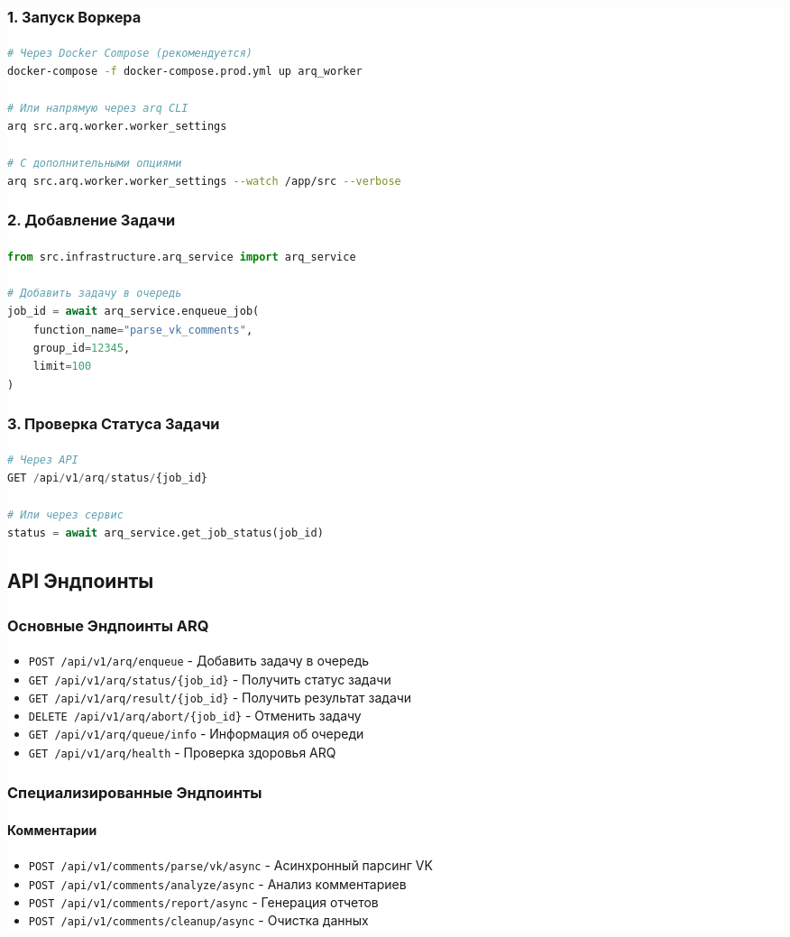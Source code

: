 ### 1. Запуск Воркера

```bash
# Через Docker Compose (рекомендуется)
docker-compose -f docker-compose.prod.yml up arq_worker

# Или напрямую через arq CLI
arq src.arq.worker.worker_settings

# С дополнительными опциями
arq src.arq.worker.worker_settings --watch /app/src --verbose
```

### 2. Добавление Задачи

```python
from src.infrastructure.arq_service import arq_service

# Добавить задачу в очередь
job_id = await arq_service.enqueue_job(
    function_name="parse_vk_comments",
    group_id=12345,
    limit=100
)
```

### 3. Проверка Статуса Задачи

```python
# Через API
GET /api/v1/arq/status/{job_id}

# Или через сервис
status = await arq_service.get_job_status(job_id)
```

## API Эндпоинты

### Основные Эндпоинты ARQ

- `POST /api/v1/arq/enqueue` - Добавить задачу в очередь
- `GET /api/v1/arq/status/{job_id}` - Получить статус задачи
- `GET /api/v1/arq/result/{job_id}` - Получить результат задачи
- `DELETE /api/v1/arq/abort/{job_id}` - Отменить задачу
- `GET /api/v1/arq/queue/info` - Информация об очереди
- `GET /api/v1/arq/health` - Проверка здоровья ARQ

### Специализированные Эндпоинты

#### Комментарии

- `POST /api/v1/comments/parse/vk/async` - Асинхронный парсинг VK
- `POST /api/v1/comments/analyze/async` - Анализ комментариев
- `POST /api/v1/comments/report/async` - Генерация отчетов
- `POST /api/v1/comments/cleanup/async` - Очистка данных

